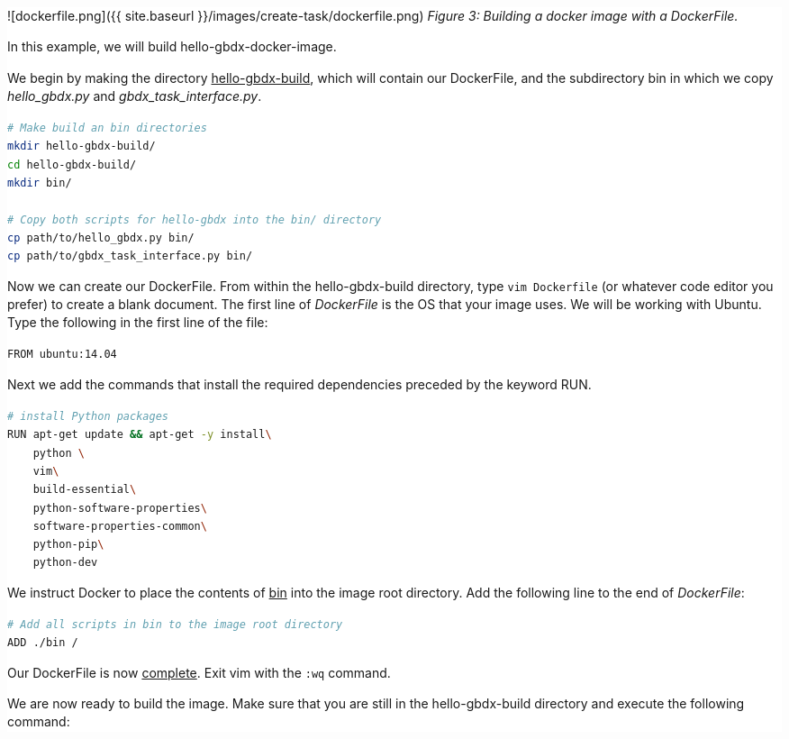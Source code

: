 ![dockerfile.png]({{ site.baseurl }}/images/create-task/dockerfile.png)
*Figure 3: Building a docker image with a DockerFile.*

In this example, we will build hello-gbdx-docker-image.

We begin by making the directory [hello-gbdx-build](https://github.com/kostasthebarbarian/platform_stories/tree/master/create_task/hello-gbdx/hello-gbdx-build), which will contain our DockerFile, and the subdirectory bin in which we copy *hello_gbdx.py* and *gbdx_task_interface.py*.

```bash
# Make build an bin directories
mkdir hello-gbdx-build/
cd hello-gbdx-build/
mkdir bin/

# Copy both scripts for hello-gbdx into the bin/ directory
cp path/to/hello_gbdx.py bin/
cp path/to/gbdx_task_interface.py bin/
```

Now we can create our DockerFile. From within the hello-gbdx-build directory, type ```vim Dockerfile``` (or whatever code editor you prefer) to create a blank document. The first line of *DockerFile* is the OS that your image uses. We will be working with Ubuntu. Type the following in the first line of the file:

```bash
FROM ubuntu:14.04
```

Next we add the commands that install the required dependencies preceded by the keyword RUN.

```bash
# install Python packages
RUN apt-get update && apt-get -y install\
    python \
    vim\
    build-essential\
    python-software-properties\
    software-properties-common\
    python-pip\
    python-dev
```

We instruct Docker to place the contents of [bin](https://github.com/kostasthebarbarian/platform_stories/tree/master/create_task/hello-gbdx/hello-gbdx-build/bin) into the image root directory. Add the following line to the end of *DockerFile*:

```bash
# Add all scripts in bin to the image root directory
ADD ./bin /
```

Our DockerFile is now [complete]((https://github.com/kostasthebarbarian/platform_stories/blob/master/create_task/hello-gbdx/hello-gbdx-build/Dockerfile)). Exit vim with the ```:wq``` command.

We are now ready to build the image. Make sure that you are still in the hello-gbdx-build directory and execute the following command:
